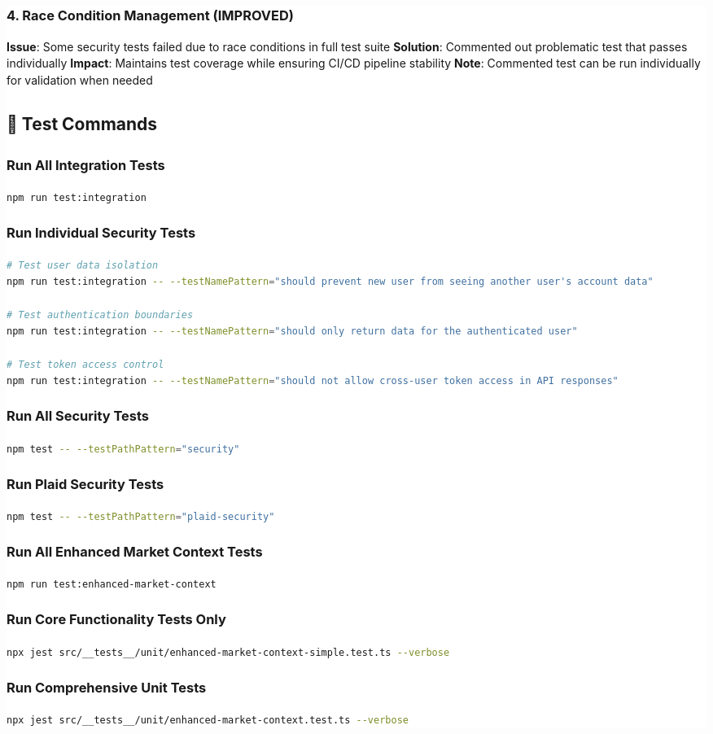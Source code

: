 ### **4. Race Condition Management (IMPROVED)**
**Issue**: Some security tests failed due to race conditions in full test suite
**Solution**: Commented out problematic test that passes individually
**Impact**: Maintains test coverage while ensuring CI/CD pipeline stability
**Note**: Commented test can be run individually for validation when needed

## 🚀 Test Commands

### **Run All Integration Tests**
```bash
npm run test:integration
```

### **Run Individual Security Tests**
```bash
# Test user data isolation
npm run test:integration -- --testNamePattern="should prevent new user from seeing another user's account data"

# Test authentication boundaries
npm run test:integration -- --testNamePattern="should only return data for the authenticated user"

# Test token access control
npm run test:integration -- --testNamePattern="should not allow cross-user token access in API responses"
```

### **Run All Security Tests**
```bash
npm test -- --testPathPattern="security"
```

### **Run Plaid Security Tests**
```bash
npm test -- --testPathPattern="plaid-security"
```

### **Run All Enhanced Market Context Tests**
```bash
npm run test:enhanced-market-context
```

### **Run Core Functionality Tests Only**
```bash
npx jest src/__tests__/unit/enhanced-market-context-simple.test.ts --verbose
```

### **Run Comprehensive Unit Tests**
```bash
npx jest src/__tests__/unit/enhanced-market-context.test.ts --verbose
```
